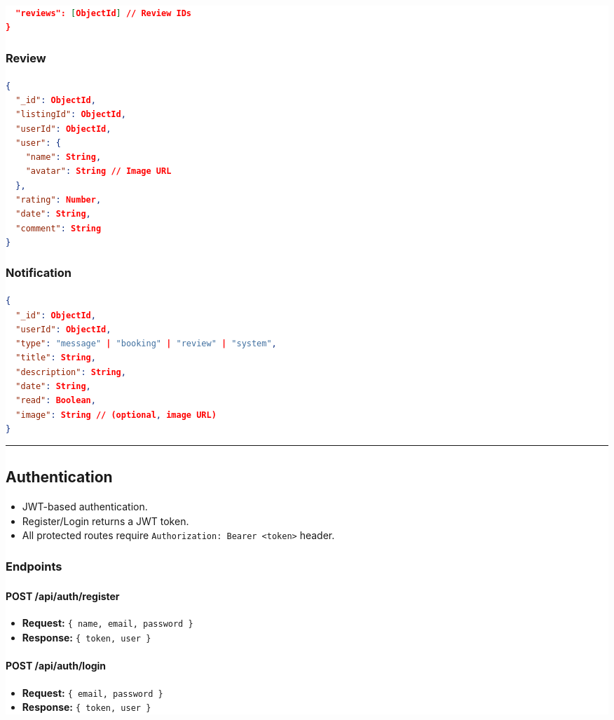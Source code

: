 ```json
  "reviews": [ObjectId] // Review IDs
}
```

### Review
```json
{
  "_id": ObjectId,
  "listingId": ObjectId,
  "userId": ObjectId,
  "user": {
    "name": String,
    "avatar": String // Image URL
  },
  "rating": Number,
  "date": String,
  "comment": String
}
```

### Notification
```json
{
  "_id": ObjectId,
  "userId": ObjectId,
  "type": "message" | "booking" | "review" | "system",
  "title": String,
  "description": String,
  "date": String,
  "read": Boolean,
  "image": String // (optional, image URL)
}
```

---

## Authentication
- JWT-based authentication.
- Register/Login returns a JWT token.
- All protected routes require `Authorization: Bearer <token>` header.

### Endpoints

#### POST /api/auth/register
- **Request:** `{ name, email, password }`
- **Response:** `{ token, user }`

#### POST /api/auth/login
- **Request:** `{ email, password }`
- **Response:** `{ token, user }`
